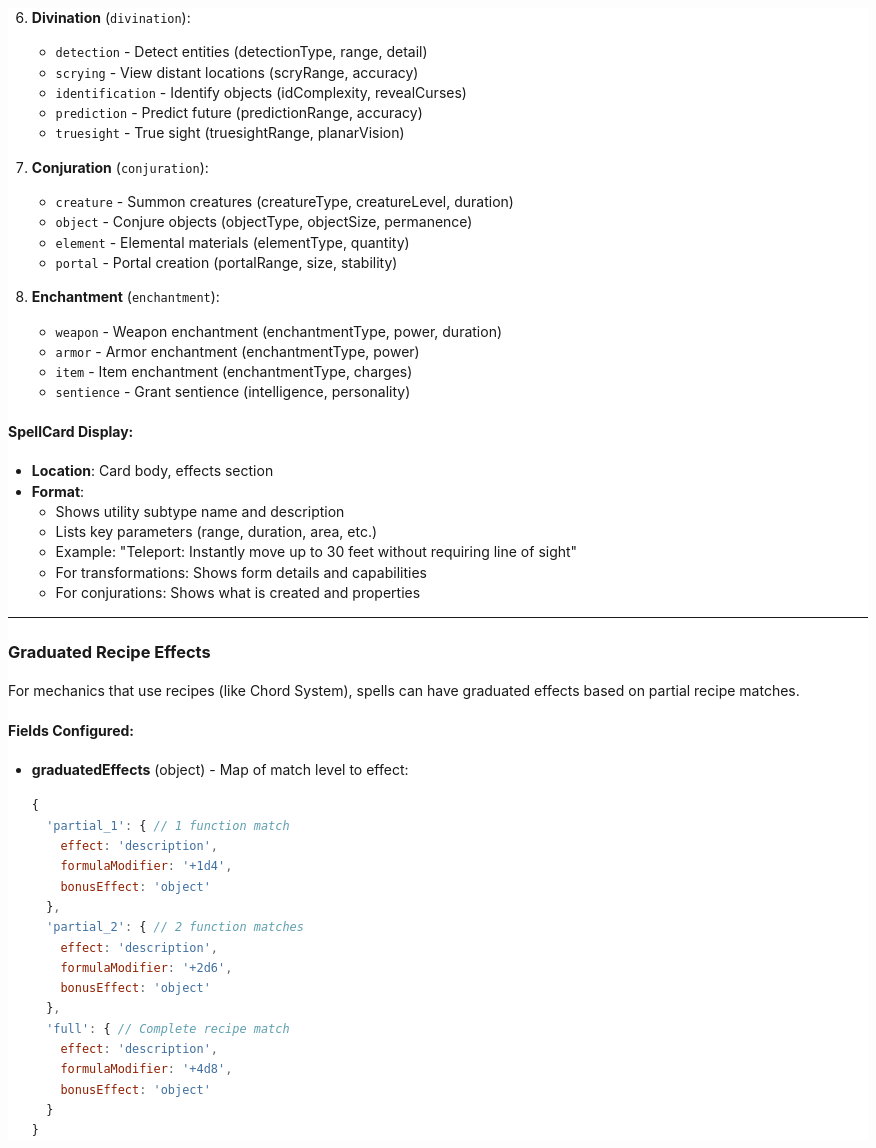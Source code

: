 6. **Divination** (`divination`):
   - `detection` - Detect entities (detectionType, range, detail)
   - `scrying` - View distant locations (scryRange, accuracy)
   - `identification` - Identify objects (idComplexity, revealCurses)
   - `prediction` - Predict future (predictionRange, accuracy)
   - `truesight` - True sight (truesightRange, planarVision)

7. **Conjuration** (`conjuration`):
   - `creature` - Summon creatures (creatureType, creatureLevel, duration)
   - `object` - Conjure objects (objectType, objectSize, permanence)
   - `element` - Elemental materials (elementType, quantity)
   - `portal` - Portal creation (portalRange, size, stability)

8. **Enchantment** (`enchantment`):
   - `weapon` - Weapon enchantment (enchantmentType, power, duration)
   - `armor` - Armor enchantment (enchantmentType, power)
   - `item` - Item enchantment (enchantmentType, charges)
   - `sentience` - Grant sentience (intelligence, personality)

#### SpellCard Display:
- **Location**: Card body, effects section
- **Format**: 
  - Shows utility subtype name and description
  - Lists key parameters (range, duration, area, etc.)
  - Example: "Teleport: Instantly move up to 30 feet without requiring line of sight"
  - For transformations: Shows form details and capabilities
  - For conjurations: Shows what is created and properties

---

### Graduated Recipe Effects

For mechanics that use recipes (like Chord System), spells can have graduated effects based on partial recipe matches.

#### Fields Configured:
- **graduatedEffects** (object) - Map of match level to effect:
  ```javascript
  {
    'partial_1': { // 1 function match
      effect: 'description',
      formulaModifier: '+1d4',
      bonusEffect: 'object'
    },
    'partial_2': { // 2 function matches
      effect: 'description',
      formulaModifier: '+2d6',
      bonusEffect: 'object'
    },
    'full': { // Complete recipe match
      effect: 'description',
      formulaModifier: '+4d8',
      bonusEffect: 'object'
    }
  }
  ```
